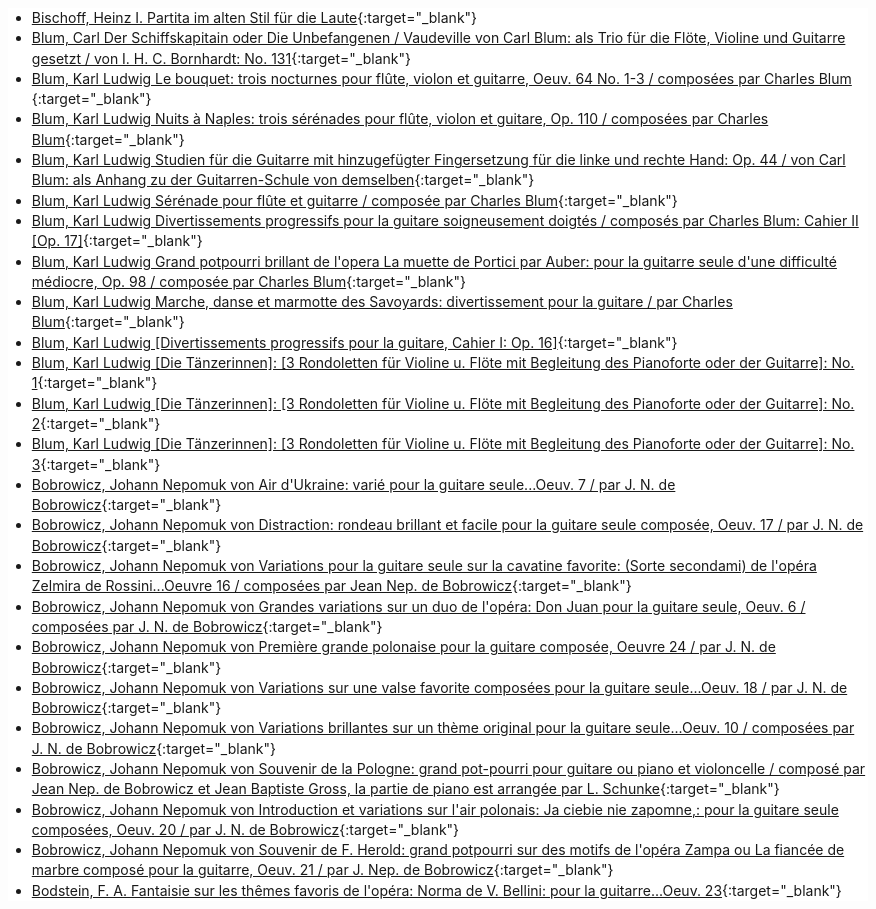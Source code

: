- [Bischoff, Heinz I. Partita im alten Stil für die Laute](http://www2.kb.dk/elib/noder/rischel/RiBS0097.pdf){:target="_blank"}
- [Blum, Carl Der Schiffskapitain oder Die Unbefangenen / Vaudeville von Carl Blum: als Trio für die Flöte, Violine und Guitarre gesetzt / von I. H. C. Bornhardt: No. 131](http://www2.kb.dk/elib/noder/rischel/RiBS0868.pdf){:target="_blank"}
- [Blum, Karl Ludwig Le bouquet: trois nocturnes pour flûte, violon et guitarre, Oeuv. 64 No. 1-3 / composées par Charles Blum ](http://www2.kb.dk/elib/noder/rischel/RIBS0033_1.pdf){:target="_blank"}
- [Blum, Karl Ludwig Nuits à Naples: trois sérénades pour flûte, violon et guitare, Op. 110 / composées par Charles Blum](http://www2.kb.dk/elib/noder/rischel/RIBS0034.pdf){:target="_blank"}
- [Blum, Karl Ludwig Studien für die Guitarre mit hinzugefügter Fingersetzung für die linke und rechte Hand: Op. 44 / von Carl Blum: als Anhang zu der Guitarren-Schule von demselben](http://www2.kb.dk/elib/noder/rischel/RIBS0035.pdf){:target="_blank"}
- [Blum, Karl Ludwig Sérénade pour flûte et guitarre / composée par Charles Blum](http://www2.kb.dk/elib/noder/rischel/RIBS0036.pdf){:target="_blank"}
- [Blum, Karl Ludwig Divertissements progressifs pour la guitare soigneusement doigtés / composés par Charles Blum: Cahier II [Op. 17]](http://www2.kb.dk/elib/noder/rischel/RIBS0037.pdf){:target="_blank"}
- [Blum, Karl Ludwig Grand potpourri brillant de l'opera La muette de Portici par Auber: pour la guitarre seule d'une difficulté médiocre, Op. 98 / composée par Charles Blum](http://www2.kb.dk/elib/noder/rischel/RiBS0863.pdf){:target="_blank"}
- [Blum, Karl Ludwig Marche, danse et marmotte des Savoyards: divertissement pour la guitare / par Charles Blum](http://www2.kb.dk/elib/noder/rischel/RiBS0968.pdf){:target="_blank"}
- [Blum, Karl Ludwig [Divertissements progressifs pour la guitare, Cahier I: Op. 16]](http://www2.kb.dk/elib/noder/rischel/RiBS0969.pdf){:target="_blank"}
- [Blum, Karl Ludwig [Die Tänzerinnen]: [3 Rondoletten für Violine u. Flöte mit Begleitung des Pianoforte oder der Guitarre]: No. 1](http://www2.kb.dk/elib/noder/rischel/RiBS1078.pdf){:target="_blank"}
- [Blum, Karl Ludwig [Die Tänzerinnen]: [3 Rondoletten für Violine u. Flöte mit Begleitung des Pianoforte oder der Guitarre]: No. 2](http://www2.kb.dk/elib/noder/rischel/RiBS1079.pdf){:target="_blank"}
- [Blum, Karl Ludwig [Die Tänzerinnen]: [3 Rondoletten für Violine u. Flöte mit Begleitung des Pianoforte oder der Guitarre]: No. 3](http://www2.kb.dk/elib/noder/rischel/RiBS1080.pdf){:target="_blank"}
- [Bobrowicz, Johann Nepomuk von Air d'Ukraine: varié pour la guitare seule...Oeuv. 7 / par J. N. de Bobrowicz](http://www2.kb.dk/elib/noder/rischel/RIBS0038.pdf){:target="_blank"}
- [Bobrowicz, Johann Nepomuk von Distraction: rondeau brillant et facile pour la guitare seule composée, Oeuv. 17 / par J. N. de Bobrowicz](http://www2.kb.dk/elib/noder/rischel/RIBS0039.pdf){:target="_blank"}
- [Bobrowicz, Johann Nepomuk von Variations pour la guitare seule sur la cavatine favorite: (Sorte secondami) de l'opéra Zelmira de Rossini...Oeuvre 16 / composées par Jean Nep. de Bobrowicz](http://www2.kb.dk/elib/noder/rischel/RIBS0040.pdf){:target="_blank"}
- [Bobrowicz, Johann Nepomuk von Grandes variations sur un duo de l'opéra: Don Juan pour la guitare seule, Oeuv. 6 / composées par J. N. de Bobrowicz](http://www2.kb.dk/elib/noder/rischel/RIBS0041.pdf){:target="_blank"}
- [Bobrowicz, Johann Nepomuk von Première grande polonaise pour la guitare composée, Oeuvre 24 / par J. N. de Bobrowicz](http://www2.kb.dk/elib/noder/rischel/RIBS0042.pdf){:target="_blank"}
- [Bobrowicz, Johann Nepomuk von Variations sur une valse favorite composées pour la guitare seule...Oeuv. 18 / par J. N. de Bobrowicz](http://www2.kb.dk/elib/noder/rischel/RIBS0043.pdf){:target="_blank"}
- [Bobrowicz, Johann Nepomuk von Variations brillantes sur un thème original pour la guitare seule...Oeuv. 10 / composées par J. N. de Bobrowicz](http://www2.kb.dk/elib/noder/rischel/RIBS0044.pdf){:target="_blank"}
- [Bobrowicz, Johann Nepomuk von Souvenir de la Pologne: grand pot-pourri pour guitare ou piano et violoncelle / composé par Jean Nep. de Bobrowicz et Jean Baptiste Gross, la partie de piano est arrangée par L. Schunke](http://www2.kb.dk/elib/noder/rischel/RIBS0045.pdf){:target="_blank"}
- [Bobrowicz, Johann Nepomuk von Introduction et variations sur l'air polonais: Ja ciebie nie zapomne,: pour la guitare seule composées, Oeuv. 20 / par J. N. de Bobrowicz](http://www2.kb.dk/elib/noder/rischel/RIBS0046.pdf){:target="_blank"}
- [Bobrowicz, Johann Nepomuk von Souvenir de F. Herold: grand potpourri sur des motifs de l'opéra Zampa ou La fiancée de marbre composé pour la guitarre, Oeuv. 21 / par J. Nep. de Bobrowicz](http://www2.kb.dk/elib/noder/rischel/RiBS0864.pdf){:target="_blank"}
- [Bodstein, F. A. Fantaisie sur les thêmes favoris de l'opéra: Norma de V. Bellini: pour la guitarre...Oeuv. 23](http://www2.kb.dk/elib/noder/rischel/RIBS0047.pdf){:target="_blank"}